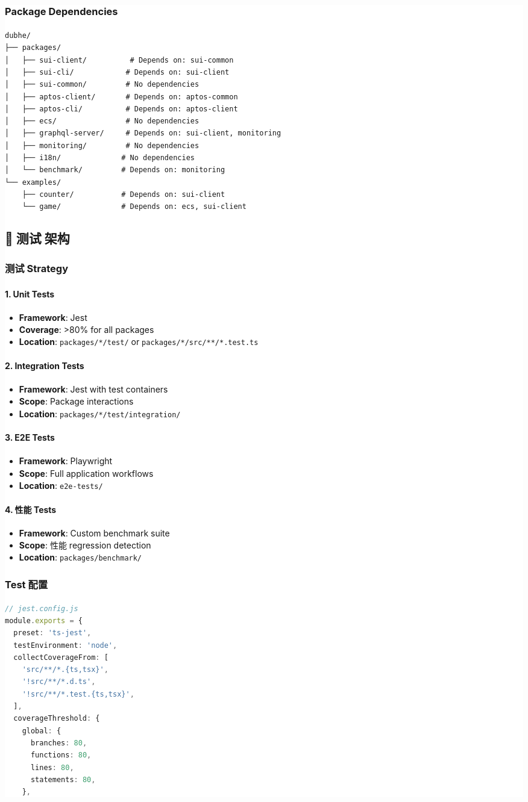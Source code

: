 ### Package Dependencies

```
dubhe/
├── packages/
│   ├── sui-client/          # Depends on: sui-common
│   ├── sui-cli/            # Depends on: sui-client
│   ├── sui-common/         # No dependencies
│   ├── aptos-client/       # Depends on: aptos-common
│   ├── aptos-cli/          # Depends on: aptos-client
│   ├── ecs/                # No dependencies
│   ├── graphql-server/     # Depends on: sui-client, monitoring
│   ├── monitoring/         # No dependencies
│   ├── i18n/              # No dependencies
│   └── benchmark/         # Depends on: monitoring
└── examples/
    ├── counter/           # Depends on: sui-client
    └── game/              # Depends on: ecs, sui-client
```

## 🧪 测试 架构

### 测试 Strategy

#### 1. **Unit Tests**
- **Framework**: Jest
- **Coverage**: >80% for all packages
- **Location**: `packages/*/test/` or `packages/*/src/**/*.test.ts`

#### 2. **Integration Tests**
- **Framework**: Jest with test containers
- **Scope**: Package interactions
- **Location**: `packages/*/test/integration/`

#### 3. **E2E Tests**
- **Framework**: Playwright
- **Scope**: Full application workflows
- **Location**: `e2e-tests/`

#### 4. **性能 Tests**
- **Framework**: Custom benchmark suite
- **Scope**: 性能 regression detection
- **Location**: `packages/benchmark/`

### Test 配置

```typescript
// jest.config.js
module.exports = {
  preset: 'ts-jest',
  testEnvironment: 'node',
  collectCoverageFrom: [
    'src/**/*.{ts,tsx}',
    '!src/**/*.d.ts',
    '!src/**/*.test.{ts,tsx}',
  ],
  coverageThreshold: {
    global: {
      branches: 80,
      functions: 80,
      lines: 80,
      statements: 80,
    },
```